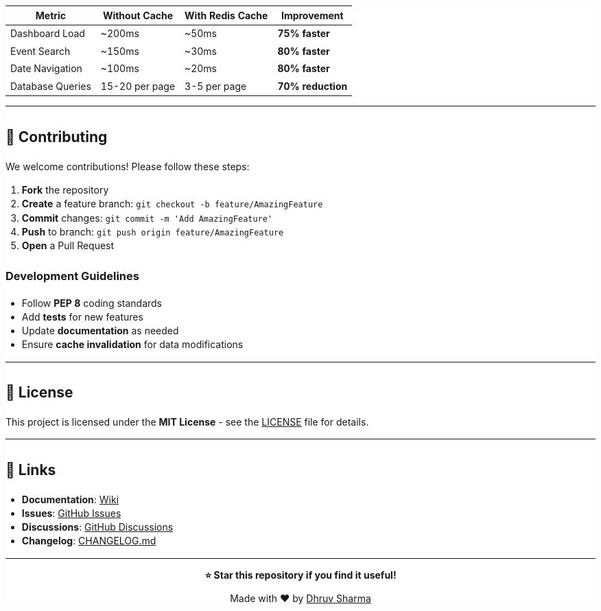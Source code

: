 | Metric | Without Cache | With Redis Cache | Improvement |
|--------|---------------|------------------|-------------|
| Dashboard Load | ~200ms | ~50ms | **75% faster** |
| Event Search | ~150ms | ~30ms | **80% faster** |
| Date Navigation | ~100ms | ~20ms | **80% faster** |
| Database Queries | 15-20 per page | 3-5 per page | **70% reduction** |

---

## 🤝 Contributing

We welcome contributions! Please follow these steps:

1. **Fork** the repository
2. **Create** a feature branch: `git checkout -b feature/AmazingFeature`
3. **Commit** changes: `git commit -m 'Add AmazingFeature'`
4. **Push** to branch: `git push origin feature/AmazingFeature`
5. **Open** a Pull Request

### Development Guidelines

- Follow **PEP 8** coding standards
- Add **tests** for new features
- Update **documentation** as needed
- Ensure **cache invalidation** for data modifications

---

## 📝 License

This project is licensed under the **MIT License** - see the [LICENSE](LICENSE) file for details.

---

## 🔗 Links

- **Documentation**: [Wiki](../../wiki)
- **Issues**: [GitHub Issues](../../issues)
- **Discussions**: [GitHub Discussions](../../discussions)
- **Changelog**: [CHANGELOG.md](CHANGELOG.md)

---

<div align="center">

**⭐ Star this repository if you find it useful!**

Made with ❤️ by [Dhruv Sharma](https://github.com/dhruvsh1997)

</div>